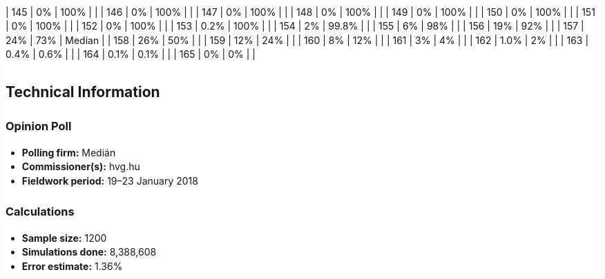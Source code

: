 | 145 | 0% | 100% |  |
| 146 | 0% | 100% |  |
| 147 | 0% | 100% |  |
| 148 | 0% | 100% |  |
| 149 | 0% | 100% |  |
| 150 | 0% | 100% |  |
| 151 | 0% | 100% |  |
| 152 | 0% | 100% |  |
| 153 | 0.2% | 100% |  |
| 154 | 2% | 99.8% |  |
| 155 | 6% | 98% |  |
| 156 | 19% | 92% |  |
| 157 | 24% | 73% | Median |
| 158 | 26% | 50% |  |
| 159 | 12% | 24% |  |
| 160 | 8% | 12% |  |
| 161 | 3% | 4% |  |
| 162 | 1.0% | 2% |  |
| 163 | 0.4% | 0.6% |  |
| 164 | 0.1% | 0.1% |  |
| 165 | 0% | 0% |  |


## Technical Information

### Opinion Poll

+ **Polling firm:** Medián
+ **Commissioner(s):** hvg.hu
+ **Fieldwork period:** 19–23 January 2018

### Calculations

+ **Sample size:** 1200
+ **Simulations done:** 8,388,608
+ **Error estimate:** 1.36%

